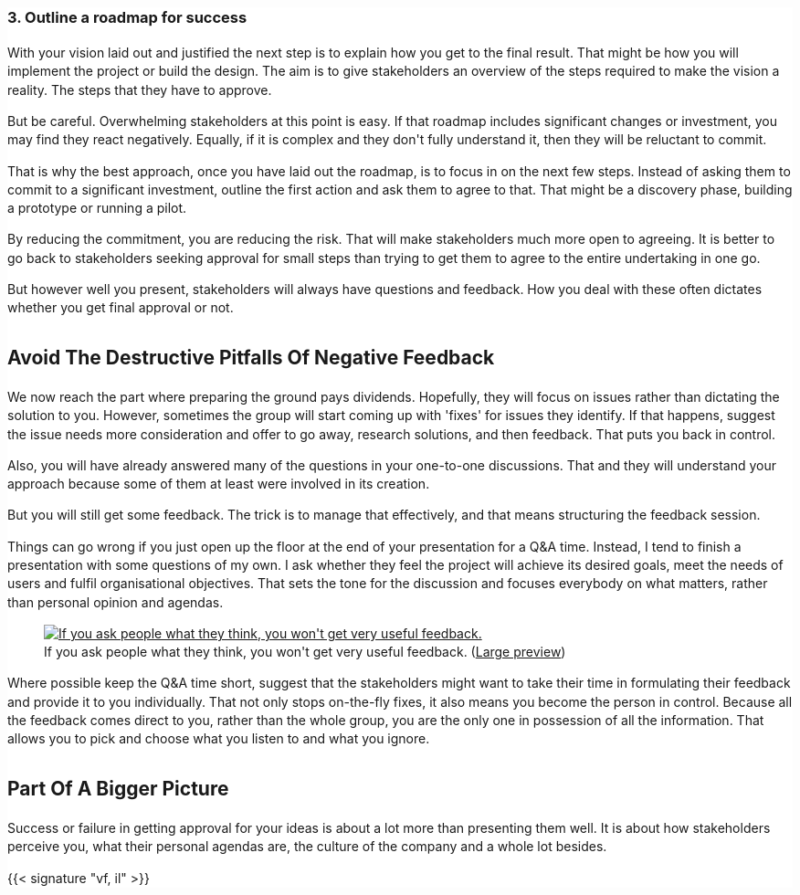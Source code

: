 ### 3. Outline a roadmap for success

With your vision laid out and justified the next step is to explain how you get to the final result. That might be how you will implement the project or build the design. The aim is to give stakeholders an overview of the steps required to make the vision a reality. The steps that they have to approve.

But be careful. Overwhelming stakeholders at this point is easy. If that roadmap includes significant changes or investment, you may find they react negatively. Equally, if it is complex and they don't fully understand it, then they will be reluctant to commit.

That is why the best approach, once you have laid out the roadmap, is to focus in on the next few steps. Instead of asking them to commit to a significant investment, outline the first action and ask them to agree to that. That might be a discovery phase, building a prototype or running a pilot.

By reducing the commitment, you are reducing the risk. That will make stakeholders much more open to agreeing. It is better to go back to stakeholders seeking approval for small steps than trying to get them to agree to the entire undertaking in one go.

But however well you present, stakeholders will always have questions and feedback. How you deal with these often dictates whether you get final approval or not.</p>

## Avoid The Destructive Pitfalls Of Negative Feedback

We now reach the part where preparing the ground pays dividends. Hopefully, they will focus on issues rather than dictating the solution to you. However, sometimes the group will start coming up with 'fixes' for issues they identify. If that happens, suggest the issue needs more consideration and offer to go away, research solutions, and then feedback. That puts you back in control.

Also, you will have already answered many of the questions in your one-to-one discussions. That and they will understand your approach because some of them at least were involved in its creation.

But you will still get some feedback. The trick is to manage that effectively, and that means structuring the feedback session.

Things can go wrong if you just open up the floor at the end of your presentation for a Q&A time. Instead, I tend to finish a presentation with some questions of my own. I ask whether they feel the project will achieve its desired goals, meet the needs of users and fulfil organisational objectives. That sets the tone for the discussion and focuses everybody on what matters, rather than personal opinion and agendas.</p>

<figure><a href="https://archive.smashing.media/assets/344dbf88-fdf9-42bb-adb4-46f01eedd629/995c2ec3-d28c-4f7c-99a8-ace929421e4a/01-convincing-clients-how-to-get-sign-off-when-it-matters-large-opt.jpg"><img loading="lazy" decoding="async" src="https://archive.smashing.media/assets/344dbf88-fdf9-42bb-adb4-46f01eedd629/b99eb4f5-27a6-4d1a-856f-46d9374a0604/01-convincing-clients-how-to-get-sign-off-when-it-matters-800w-opt.jpg" width="800" height="640" alt="If you ask people what they think, you won't get very useful feedback." /></a><figcaption>If you ask people what they think, you won't get very useful feedback. (<a href="https://archive.smashing.media/assets/344dbf88-fdf9-42bb-adb4-46f01eedd629/995c2ec3-d28c-4f7c-99a8-ace929421e4a/01-convincing-clients-how-to-get-sign-off-when-it-matters-large-opt.jpg">Large preview</a>)
</figcaption></figure>

Where possible keep the Q&A time short, suggest that the stakeholders might want to take their time in formulating their feedback and provide it to you individually. That not only stops on-the-fly fixes, it also means you become the person in control. Because all the feedback comes direct to you, rather than the whole group, you are the only one in possession of all the information. That allows you to pick and choose what you listen to and what you ignore.</p>

## Part Of A Bigger Picture

Success or failure in getting approval for your ideas is about a lot more than presenting them well. It is about how stakeholders perceive you, what their personal agendas are, the culture of the company and a whole lot besides.

{{< signature "vf, il" >}}

